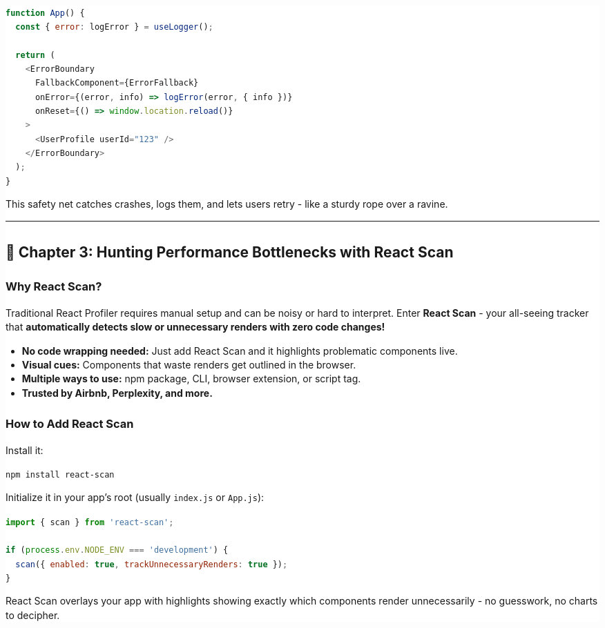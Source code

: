 ```javascript
function App() {
  const { error: logError } = useLogger();

  return (
    <ErrorBoundary
      FallbackComponent={ErrorFallback}
      onError={(error, info) => logError(error, { info })}
      onReset={() => window.location.reload()}
    >
      <UserProfile userId="123" />
    </ErrorBoundary>
  );
}
```

This safety net catches crashes, logs them, and lets users retry - like a sturdy rope over a ravine.

---

## 🦅 Chapter 3: Hunting Performance Bottlenecks with React Scan

### Why React Scan?

Traditional React Profiler requires manual setup and can be noisy or hard to interpret. Enter **React Scan** - your all-seeing tracker that **automatically detects slow or unnecessary renders with zero code changes!**

- **No code wrapping needed:** Just add React Scan and it highlights problematic components live.
- **Visual cues:** Components that waste renders get outlined in the browser.
- **Multiple ways to use:** npm package, CLI, browser extension, or script tag.
- **Trusted by Airbnb, Perplexity, and more.**


### How to Add React Scan

Install it:

```bash
npm install react-scan
```

Initialize it in your app’s root (usually `index.js` or `App.js`):

```javascript
import { scan } from 'react-scan';

if (process.env.NODE_ENV === 'development') {
  scan({ enabled: true, trackUnnecessaryRenders: true });
}
```

React Scan overlays your app with highlights showing exactly which components render unnecessarily - no guesswork, no charts to decipher.
